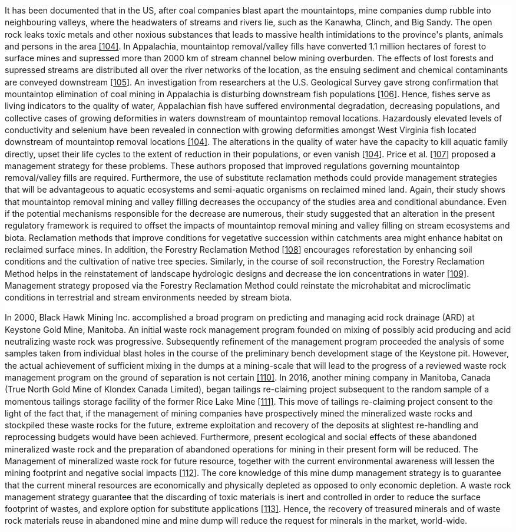 It has been documented that in the US, after coal companies blast apart the mountaintops, mine companies dump rubble into neighbouring valleys, where the headwaters of streams and rivers lie, such as the Kanawha, Clinch, and Big Sandy. The open rock leaks toxic metals and other noxious substances that leads to massive health intimidations to the province's plants, animals and persons in the area [\[104\]](#page-21-38). In Appalachia, mountaintop removal/valley fills have converted 1.1 million hectares of forest to surface mines and supressed more than 2000 km of stream channel below mining overburden. The effects of lost forests and supressed streams are distributed all over the river networks of the location, as the ensuing sediment and chemical contaminants are conveyed downstream [[105](#page-21-39)]. An investigation from researchers at the U.S. Geological Survey gave strong confirmation that mountaintop elimination of coal mining in Appalachia is disturbing downstream fish populations [[106](#page-21-40)]. Hence, fishes serve as living indicators to the quality of water, Appalachian fish have suffered environmental degradation, decreasing populations, and collective cases of growing deformities in waters downstream of mountaintop removal locations. Hazardously elevated levels of conductivity and selenium have been revealed in connection with growing deformities amongst West Virginia fish located downstream of mountaintop removal locations [\[104\]](#page-21-38). The alterations in the quality of water have the capacity to kill aquatic family directly, upset their life cycles to the extent of reduction in their populations, or even vanish [\[104\]](#page-21-38). Price et al. [[107](#page-21-41)] proposed a management strategy for these problems. These authors proposed that improved regulations governing mountaintop removal/valley fills are required. Furthermore, the use of substitute reclamation methods could provide management strategies that will be advantageous to aquatic ecosystems and semi-aquatic organisms on reclaimed mined land. Again, their study shows that mountaintop removal mining and valley filling decreases the occupancy of the studies area and conditional abundance. Even if the potential mechanisms responsible for the decrease are numerous, their study suggested that an alteration in the present regulatory framework is required to offset the impacts of mountaintop removal mining and valley filling on stream ecosystems and biota. Reclamation methods that improve conditions for vegetative succession within catchments area might enhance habitat on reclaimed surface mines. In addition, the Forestry Reclamation Method [[108](#page-21-42)] encourages reforestation by enhancing soil conditions and the cultivation of native tree species. Similarly, in the course of soil reconstruction, the Forestry Reclamation Method helps in the reinstatement of landscape hydrologic designs and decrease the ion concentrations in water [\[109\]](#page-21-43). Management strategy proposed via the Forestry Reclamation Method could reinstate the microhabitat and microclimatic conditions in terrestrial and stream environments needed by stream biota.

In 2000, Black Hawk Mining Inc. accomplished a broad program on predicting and managing acid rock drainage (ARD) at Keystone Gold Mine, Manitoba. An initial waste rock management program founded on mixing of possibly acid producing and acid neutralizing waste rock was progressive. Subsequently refinement of the management program proceeded the analysis of some samples taken from individual blast holes in the course of the preliminary bench development stage of the Keystone pit. However, the actual achievement of sufficient mixing in the dumps at a mining-scale that will lead to the progress of a reviewed waste rock management program on the ground of separation is not certain [\[110\]](#page-21-44). In 2016, another mining company in Manitoba, Canada (True North Gold Mine of Klondex Canada Limited), began tailings re-claiming project subsequent to the random sample of a momentous tailings storage facility of the former Rice Lake Mine [\[111\]](#page-21-45). This move of tailings re-claiming project consent to the light of the fact that, if the management of mining companies have prospectively mined the mineralized waste rocks and stockpiled these waste rocks for the future, extreme exploitation and recovery of the deposits at slightest re-handling and reprocessing budgets would have been achieved. Furthermore, present ecological and social effects of these abandoned mineralized waste rock and the preparation of abandoned operations for mining in their present form will be reduced. The Management of mineralized waste rock for future resource, together with the current environmental awareness will lessen the mining footprint and negative social impacts [[112](#page-21-46)]. The core knowledge of this mine dump management strategy is to guarantee that the current mineral resources are economically and physically depleted as opposed to only economic depletion. A waste rock management strategy guarantee that the discarding of toxic materials is inert and controlled in order to reduce the surface footprint of wastes, and explore option for substitute applications [[113\]](#page-21-47). Hence, the recovery of treasured minerals and of waste rock materials reuse in abandoned mine and mine dump will reduce the request for minerals in the market, world-wide.
